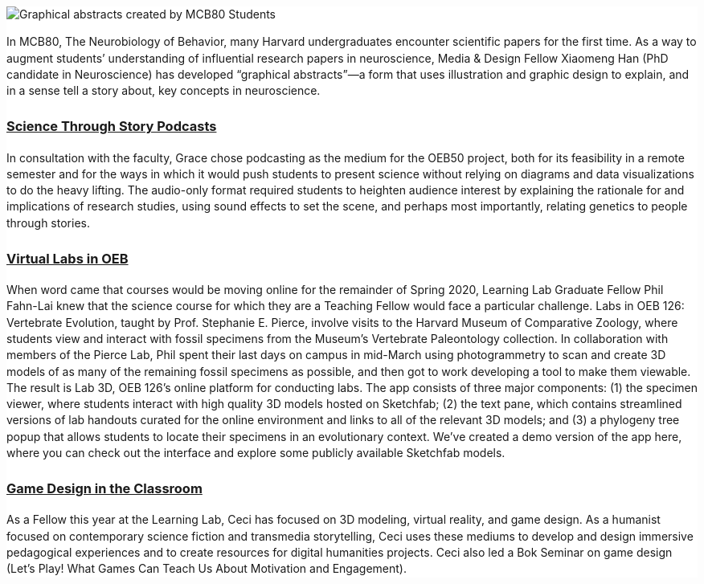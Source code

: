 ![Graphical abstracts created by MCB80 Students](https://files.slack.com/files-pri/T0HTW3H0V-F02QP7J5BQR/hhmodelgraphicabstract_simplifiedversion_xiaomenghan_20210921.png?pub_secret=fb564f1e72)

In MCB80, The Neurobiology of Behavior, many Harvard undergraduates encounter scientific papers for the first time. As a way to augment students’ understanding of influential research papers in neuroscience, Media & Design Fellow Xiaomeng Han (PhD candidate in Neuroscience) has developed “graphical abstracts”—a form that uses illustration and graphic design to explain, and in a sense tell a story about, key concepts in neuroscience.

### [Science Through Story Podcasts](https://bokcenter.harvard.edu/news/science-through-story-podcasts-oeb50)

In consultation with the faculty, Grace chose podcasting as the medium for the OEB50 project, both for its feasibility in a remote semester and for the ways in which it would push students to present science without relying on diagrams and data visualizations to do the heavy lifting. The audio-only format required students to heighten audience interest by explaining the rationale for and implications of research studies, using sound effects to set the scene, and perhaps most importantly, relating genetics to people through stories. 

### [Virtual Labs in OEB](https://bokcenter.harvard.edu/news/lab-3d-success-virtual-labs-oeb-126)

When word came that courses would be moving online for the remainder of Spring 2020, Learning Lab Graduate Fellow Phil Fahn-Lai knew that the science course for which they are a Teaching Fellow would face a particular challenge. Labs in OEB 126: Vertebrate Evolution, taught by Prof. Stephanie E. Pierce, involve visits to the Harvard Museum of Comparative Zoology, where students view and interact with fossil specimens from the Museum’s Vertebrate Paleontology collection. In collaboration with members of the Pierce Lab, Phil spent their last days on campus in mid-March using photogrammetry to scan and create 3D models of as many of the remaining fossil specimens as possible, and then got to work developing a tool to make them viewable. The result is Lab 3D, OEB 126’s online platform for conducting labs. The app consists of three major components: (1) the specimen viewer, where students interact with high quality 3D models hosted on Sketchfab; (2) the text pane, which contains streamlined versions of lab handouts curated for the online environment and links to all of the relevant 3D models; and (3) a phylogeny tree popup that allows students to locate their specimens in an evolutionary context. We’ve created a demo version of the app here, where you can check out the interface and explore some publicly available Sketchfab models.

### [Game Design in the Classroom](https://bokcenter.harvard.edu/news/lessons-game-design-how-should-students-play-your-syllabus)

As a Fellow this year at the Learning Lab, Ceci has focused on 3D modeling, virtual reality, and game design. As a humanist focused on contemporary science fiction and transmedia storytelling, Ceci uses these mediums to develop and design immersive pedagogical experiences and to create resources for digital humanities projects. Ceci also led a Bok Seminar on game design (Let’s Play! What Games Can Teach Us About Motivation and Engagement).